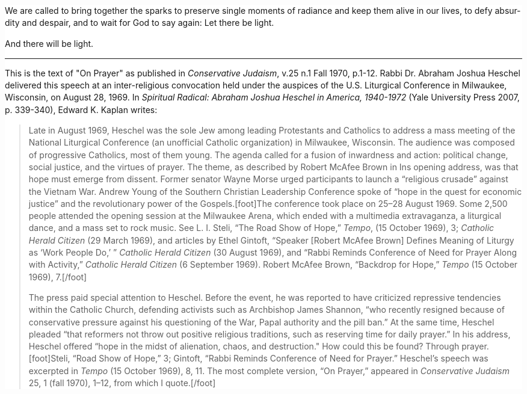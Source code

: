 
<tr><td style="vertical-align:top;" width="46%">
<div class="liturgy" lang="he">

</span></div></td>
 
<td style="vertical-align:top;" width="53%">
<div class="english" lang="en">
We are called to bring together the sparks to preserve single moments of radiance and keep them alive in our lives, to defy absurdity and despair, and to wait for God to say again: Let there be light.
</div></td></tr>


<tr><td style="vertical-align:top;" width="46%">
<div class="liturgy" lang="he">

</span></div></td>
 
<td style="vertical-align:top;" width="53%">
<div class="english" lang="en">
And there will be light.
</div></td></tr>
</tbody></table>

<hr />

This is the text of "On Prayer" as published in <em>Conservative Judaism</em>, v.25 n.1 Fall 1970, p.1-12. Rabbi Dr. Abraham Joshua Heschel delivered this speech at an inter-religious convocation held under the auspices of the U.S. Liturgical Conference in Milwaukee, Wisconsin, on August 28, 1969. In <em>Spiritual Radical: Abraham Joshua Heschel in America, 1940-1972</em> (Yale University Press 2007, p. 339-340), Edward K. Kaplan writes:

<blockquote>Late in August 1969, Heschel was the sole Jew among leading Protestants and Catholics to address a mass meeting of the National Liturgical Conference (an unofficial Catholic organization) in Milwaukee, Wisconsin. The audience was composed of progressive Catholics, most of them young. The agenda called for a fusion of inwardness and action: political change, social justice, and the virtues of prayer. The theme, as described by Robert McAfee Brown in Ins opening address, was that hope must emerge from dissent. Former senator Wayne Morse urged participants to launch a “religious crusade” against the Vietnam War. Andrew Young of the Southern Christian Leadership Conference spoke of “hope in the quest for economic justice” and the revolutionary power of the Gospels.[foot]The conference took place on 25–28 August 1969. Some 2,500 people attended the opening session at the Milwaukee Arena, which ended with a multimedia extravaganza, a liturgical dance, and a mass set to rock music. See L. I. Steli, “The Road Show of Hope,” <em>Tempo</em>, (15 October 1969), 3; <em>Catholic Herald Citizen</em> (29 March 1969), and articles by Ethel Gintoft, “Speaker [Robert McAfee Brown] Defines Meaning of Liturgy as ‘Work People Do,’ ” <em>Catholic Herald Citizen</em> (30 August 1969), and “Rabbi Reminds Conference of Need for Prayer Along with Activity,” <em>Catholic Herald Citizen</em> (6 September 1969). Robert McAfee Brown, “Backdrop for Hope,” <em>Tempo</em> (15 October 1969), 7.[/foot]

The press paid special attention to Heschel. Before the event, he was reported to have criticized repressive tendencies within the Catholic Church, defending activists such as Archbishop James Shannon, “who recently resigned because of conservative pressure against his questioning of the War, Papal authority and the pill ban.” At the same time, Heschel pleaded “that reformers not throw out positive religious traditions, such as reserving time for daily prayer.” In his address, Heschel offered “hope in the midst of alienation, chaos, and destruction." How could this be found? Through prayer.[foot]Steli, “Road Show of Hope,” 3; Gintoft, “Rabbi Reminds Conference of Need for Prayer.” Heschel’s speech was excerpted in <em>Tempo</em> (15 October 1969), 8, 11. The most complete version, “On Prayer,” appeared in <em>Conservative Judaism</em> 25, 1 (fall 1970), 1–12, from which I quote.[/foot]
